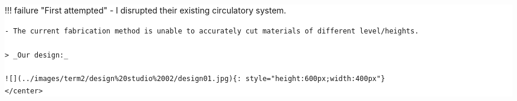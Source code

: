 !!! failure "First attempted"
    - I disrupted their existing circulatory system.

    - The current fabrication method is unable to accurately cut materials of different level/heights.

    > _Our design:_

    ![](../images/term2/design%20studio%2002/design01.jpg){: style="height:600px;width:400px"}
    </center>
